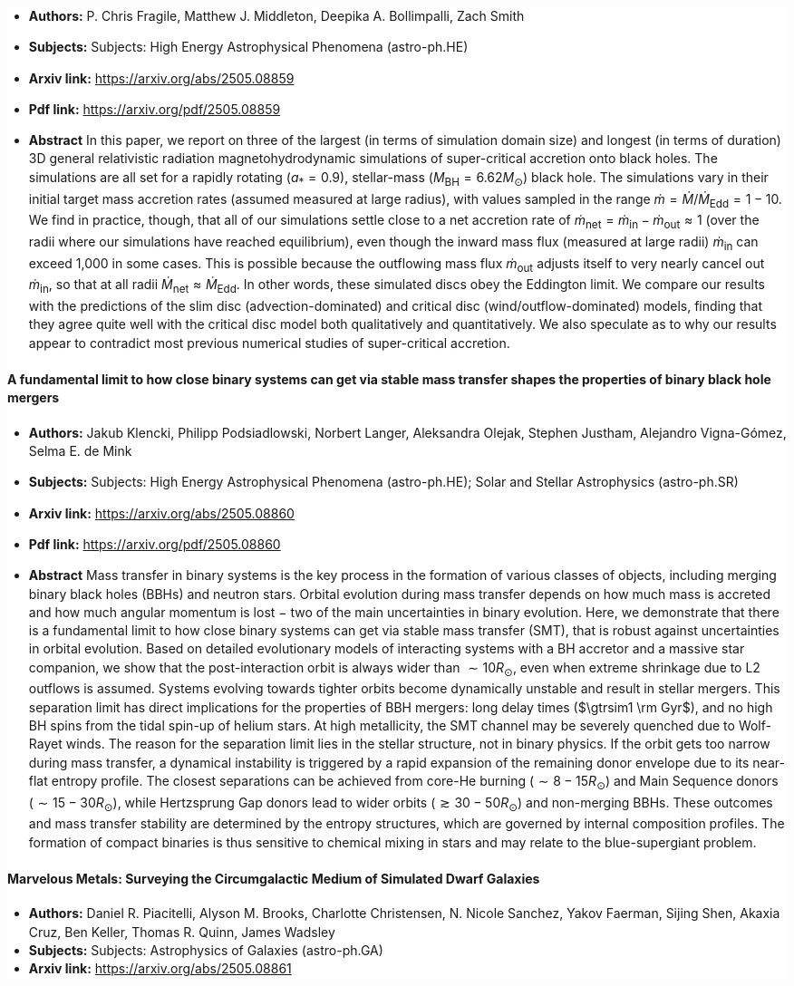  - **Authors:** P. Chris Fragile, Matthew J. Middleton, Deepika A. Bollimpalli, Zach Smith
 - **Subjects:** Subjects:
High Energy Astrophysical Phenomena (astro-ph.HE)
 - **Arxiv link:** https://arxiv.org/abs/2505.08859

 - **Pdf link:** https://arxiv.org/pdf/2505.08859

 - **Abstract**
 In this paper, we report on three of the largest (in terms of simulation domain size) and longest (in terms of duration) 3D general relativistic radiation magnetohydrodynamic simulations of super-critical accretion onto black holes. The simulations are all set for a rapidly rotating ($a_* = 0.9$), stellar-mass ($M_\mathrm{BH} = 6.62 M_\odot$) black hole. The simulations vary in their initial target mass accretion rates (assumed measured at large radius), with values sampled in the range $\dot{m}=\dot{M}/\dot{M}_\mathrm{Edd} = 1-10$. We find in practice, though, that all of our simulations settle close to a net accretion rate of $\dot{m}_\mathrm{net} = \dot{m}_\mathrm{in}-\dot{m}_\mathrm{out} \approx 1$ (over the radii where our simulations have reached equilibrium), even though the inward mass flux (measured at large radii) $\dot{m}_\mathrm{in}$ can exceed 1,000 in some cases. This is possible because the outflowing mass flux $\dot{m}_\mathrm{out}$ adjusts itself to very nearly cancel out $\dot{m}_\mathrm{in}$, so that at all radii $\dot{M}_\mathrm{net} \approx \dot{M}_\mathrm{Edd}$. In other words, these simulated discs obey the Eddington limit. We compare our results with the predictions of the slim disc (advection-dominated) and critical disc (wind/outflow-dominated) models, finding that they agree quite well with the critical disc model both qualitatively and quantitatively. We also speculate as to why our results appear to contradict most previous numerical studies of super-critical accretion.
#### A fundamental limit to how close binary systems can get via stable mass transfer shapes the properties of binary black hole mergers
 - **Authors:** Jakub Klencki, Philipp Podsiadlowski, Norbert Langer, Aleksandra Olejak, Stephen Justham, Alejandro Vigna-Gómez, Selma E. de Mink
 - **Subjects:** Subjects:
High Energy Astrophysical Phenomena (astro-ph.HE); Solar and Stellar Astrophysics (astro-ph.SR)
 - **Arxiv link:** https://arxiv.org/abs/2505.08860

 - **Pdf link:** https://arxiv.org/pdf/2505.08860

 - **Abstract**
 Mass transfer in binary systems is the key process in the formation of various classes of objects, including merging binary black holes (BBHs) and neutron stars. Orbital evolution during mass transfer depends on how much mass is accreted and how much angular momentum is lost $-$ two of the main uncertainties in binary evolution. Here, we demonstrate that there is a fundamental limit to how close binary systems can get via stable mass transfer (SMT), that is robust against uncertainties in orbital evolution. Based on detailed evolutionary models of interacting systems with a BH accretor and a massive star companion, we show that the post-interaction orbit is always wider than $\sim10R_{\odot}$, even when extreme shrinkage due to L2 outflows is assumed. Systems evolving towards tighter orbits become dynamically unstable and result in stellar mergers. This separation limit has direct implications for the properties of BBH mergers: long delay times ($\gtrsim1 \rm Gyr$), and no high BH spins from the tidal spin-up of helium stars. At high metallicity, the SMT channel may be severely quenched due to Wolf-Rayet winds. The reason for the separation limit lies in the stellar structure, not in binary physics. If the orbit gets too narrow during mass transfer, a dynamical instability is triggered by a rapid expansion of the remaining donor envelope due to its near-flat entropy profile. The closest separations can be achieved from core-He burning ($\sim8-15R_{\odot}$) and Main Sequence donors ($\sim15-30R_{\odot}$), while Hertzsprung Gap donors lead to wider orbits ($\gtrsim30-50R_{\odot}$) and non-merging BBHs. These outcomes and mass transfer stability are determined by the entropy structures, which are governed by internal composition profiles. The formation of compact binaries is thus sensitive to chemical mixing in stars and may relate to the blue-supergiant problem.
#### Marvelous Metals: Surveying the Circumgalactic Medium of Simulated Dwarf Galaxies
 - **Authors:** Daniel R. Piacitelli, Alyson M. Brooks, Charlotte Christensen, N. Nicole Sanchez, Yakov Faerman, Sijing Shen, Akaxia Cruz, Ben Keller, Thomas R. Quinn, James Wadsley
 - **Subjects:** Subjects:
Astrophysics of Galaxies (astro-ph.GA)
 - **Arxiv link:** https://arxiv.org/abs/2505.08861
